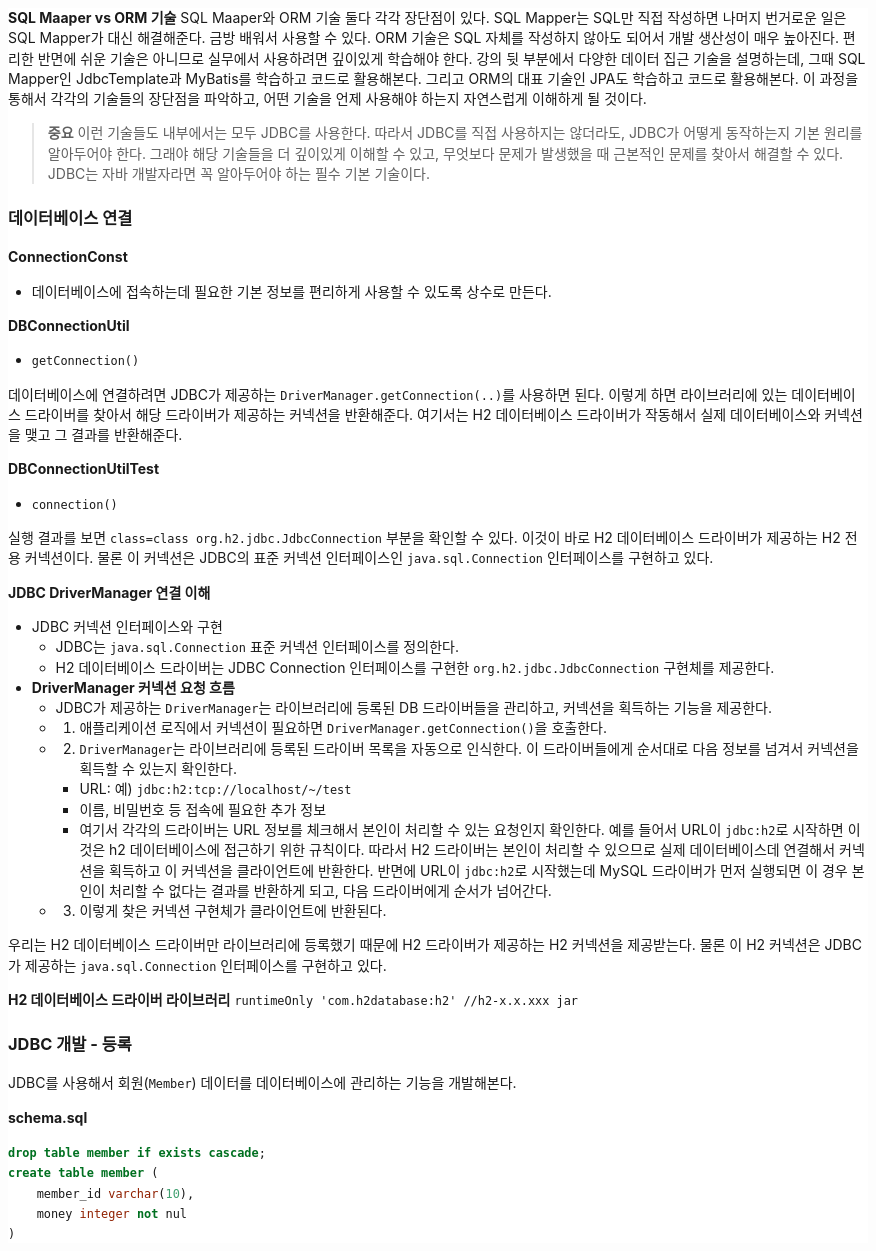 **SQL Maaper vs ORM 기술**
SQL Maaper와 ORM 기술 둘다 각각 장단점이 있다. SQL Mapper는 SQL만 직접 작성하면 나머지 번거로운 일은 SQL Mapper가 대신 해결해준다. 금방 배워서 사용할 수 있다.
ORM 기술은 SQL 자체를 작성하지 않아도 되어서 개발 생산성이 매우 높아진다. 편리한 반면에 쉬운 기술은 아니므로 실무에서 사용하려면 깊이있게 학습해야 한다.
강의 뒷 부분에서 다양한 데이터 집근 기술을 설명하는데, 그때 SQL Mapper인 JdbcTemplate과 MyBatis를 학습하고 코드로 활용해본다. 그리고 ORM의 대표 기술인 JPA도 학습하고 코드로 활용해본다. 이 과정을 통해서 각각의 기술들의 장단점을 파악하고, 어떤 기술을 언제 사용해야 하는지 자연스럽게 이해하게 될 것이다.

>**중요**
>이런 기술들도 내부에서는 모두 JDBC를 사용한다. 따라서 JDBC를 직접 사용하지는 않더라도, JDBC가 어떻게 동작하는지 기본 원리를 알아두어야 한다. 그래야 해당 기술들을 더 깊이있게 이해할 수 있고, 무엇보다 문제가 발생했을 때 근본적인 문제를 찾아서 해결할 수 있다. JDBC는 자바 개발자라면 꼭 알아두어야 하는 필수 기본 기술이다.


### 데이터베이스 연결

**ConnectionConst**
- 데이터베이스에 접속하는데 필요한 기본 정보를 편리하게 사용할 수 있도록 상수로 만든다.

**DBConnectionUtil**
- `getConnection()`

데이터베이스에 연결하려면 JDBC가 제공하는 `DriverManager.getConnection(..)`를 사용하면 된다. 이렇게 하면 라이브러리에 있는 데이터베이스 드라이버를 찾아서 해당 드라이버가 제공하는 커넥션을 반환해준다. 여기서는 H2 데이터베이스 드라이버가 작동해서 실제 데이터베이스와 커넥션을 맺고 그 결과를 반환해준다.

**DBConnectionUtilTest**
- `connection()`

실행 결과를 보면 `class=class org.h2.jdbc.JdbcConnection` 부분을 확인할 수 있다. 이것이 바로 H2 데이터베이스 드라이버가 제공하는 H2 전용 커넥션이다. 물론 이 커넥션은 JDBC의 표준 커넥션 인터페이스인 `java.sql.Connection` 인터페이스를 구현하고 있다.

**JDBC DriverManager 연결 이해**
- JDBC 커넥션 인터페이스와 구현
	- JDBC는 `java.sql.Connection` 표준 커넥션 인터페이스를 정의한다.
	- H2 데이터베이스 드라이버는 JDBC Connection 인터페이스를 구현한 `org.h2.jdbc.JdbcConnection` 구현체를 제공한다.
- **DriverManager 커넥션 요청 흐름**
	- JDBC가 제공하는 `DriverManager`는 라이브러리에 등록된 DB 드라이버들을 관리하고, 커넥션을 획득하는 기능을 제공한다.
	- 1) 애플리케이션 로직에서 커넥션이 필요하면 `DriverManager.getConnection()`을 호출한다.
	- 2) `DriverManager`는 라이브러리에 등록된 드라이버 목록을 자동으로 인식한다. 이 드라이버들에게 순서대로 다음 정보를 넘겨서 커넥션을 획득할 수 있는지 확인한다.
		- URL: 예) `jdbc:h2:tcp://localhost/~/test`
		- 이름, 비밀번호 등 접속에 필요한 추가 정보
		- 여기서 각각의 드라이버는 URL 정보를 체크해서 본인이 처리할 수 있는 요청인지 확인한다. 예를 들어서 URL이 `jdbc:h2`로 시작하면 이것은 h2 데이터베이스에 접근하기 위한 규칙이다. 따라서 H2 드라이버는 본인이 처리할 수 있으므로 실제 데이터베이스데 연결해서 커넥션을 획득하고 이 커넥션을 클라이언트에 반환한다. 반면에 URL이 `jdbc:h2`로 시작했는데 MySQL 드라이버가 먼저 실행되면 이 경우 본인이 처리할 수 없다는 결과를 반환하게 되고, 다음 드라이버에게 순서가 넘어간다.
	- 3) 이렇게 찾은 커넥션 구현체가 클라이언트에 반환된다.

우리는 H2 데이터베이스 드라이버만 라이브러리에 등록했기 때문에 H2 드라이버가 제공하는 H2 커넥션을 제공받는다. 물론 이 H2 커넥션은 JDBC가 제공하는 `java.sql.Connection` 인터페이스를 구현하고 있다.

**H2 데이터베이스 드라이버 라이브러리**
`runtimeOnly 'com.h2database:h2' //h2-x.x.xxx jar`



### JDBC 개발 - 등록
JDBC를 사용해서 회원(`Member`) 데이터를 데이터베이스에 관리하는 기능을 개발해본다.

**schema.sql**
```sql
drop table member if exists cascade;
create table member (
	member_id varchar(10),
	money integer not nul
)
```
